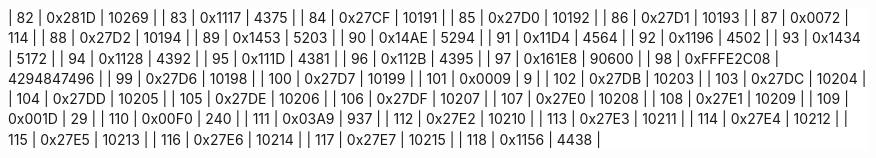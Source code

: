 |      82 | 0x281D      |       10269 |
|      83 | 0x1117      |        4375 |
|      84 | 0x27CF      |       10191 |
|      85 | 0x27D0      |       10192 |
|      86 | 0x27D1      |       10193 |
|      87 | 0x0072      |         114 |
|      88 | 0x27D2      |       10194 |
|      89 | 0x1453      |        5203 |
|      90 | 0x14AE      |        5294 |
|      91 | 0x11D4      |        4564 |
|      92 | 0x1196      |        4502 |
|      93 | 0x1434      |        5172 |
|      94 | 0x1128      |        4392 |
|      95 | 0x111D      |        4381 |
|      96 | 0x112B      |        4395 |
|      97 | 0x161E8     |       90600 |
|      98 | 0xFFFE2C08  |  4294847496 |
|      99 | 0x27D6      |       10198 |
|     100 | 0x27D7      |       10199 |
|     101 | 0x0009      |           9 |
|     102 | 0x27DB      |       10203 |
|     103 | 0x27DC      |       10204 |
|     104 | 0x27DD      |       10205 |
|     105 | 0x27DE      |       10206 |
|     106 | 0x27DF      |       10207 |
|     107 | 0x27E0      |       10208 |
|     108 | 0x27E1      |       10209 |
|     109 | 0x001D      |          29 |
|     110 | 0x00F0      |         240 |
|     111 | 0x03A9      |         937 |
|     112 | 0x27E2      |       10210 |
|     113 | 0x27E3      |       10211 |
|     114 | 0x27E4      |       10212 |
|     115 | 0x27E5      |       10213 |
|     116 | 0x27E6      |       10214 |
|     117 | 0x27E7      |       10215 |
|     118 | 0x1156      |        4438 |
